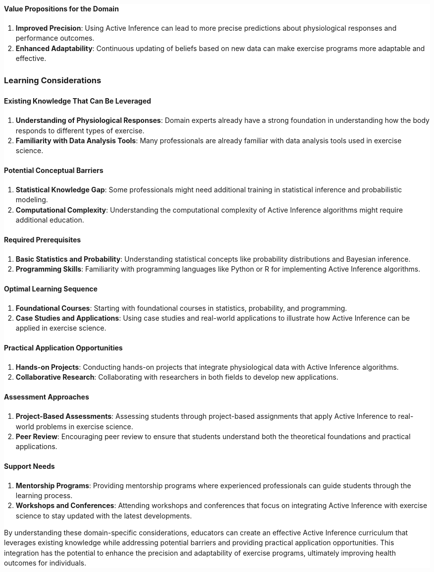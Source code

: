 #### Value Propositions for the Domain
1. **Improved Precision**: Using Active Inference can lead to more precise predictions about physiological responses and performance outcomes.
2. **Enhanced Adaptability**: Continuous updating of beliefs based on new data can make exercise programs more adaptable and effective.

### Learning Considerations

#### Existing Knowledge That Can Be Leveraged
1. **Understanding of Physiological Responses**: Domain experts already have a strong foundation in understanding how the body responds to different types of exercise.
2. **Familiarity with Data Analysis Tools**: Many professionals are already familiar with data analysis tools used in exercise science.

#### Potential Conceptual Barriers
1. **Statistical Knowledge Gap**: Some professionals might need additional training in statistical inference and probabilistic modeling.
2. **Computational Complexity**: Understanding the computational complexity of Active Inference algorithms might require additional education.

#### Required Prerequisites
1. **Basic Statistics and Probability**: Understanding statistical concepts like probability distributions and Bayesian inference.
2. **Programming Skills**: Familiarity with programming languages like Python or R for implementing Active Inference algorithms.

#### Optimal Learning Sequence
1. **Foundational Courses**: Starting with foundational courses in statistics, probability, and programming.
2. **Case Studies and Applications**: Using case studies and real-world applications to illustrate how Active Inference can be applied in exercise science.

#### Practical Application Opportunities
1. **Hands-on Projects**: Conducting hands-on projects that integrate physiological data with Active Inference algorithms.
2. **Collaborative Research**: Collaborating with researchers in both fields to develop new applications.

#### Assessment Approaches
1. **Project-Based Assessments**: Assessing students through project-based assignments that apply Active Inference to real-world problems in exercise science.
2. **Peer Review**: Encouraging peer review to ensure that students understand both the theoretical foundations and practical applications.

#### Support Needs
1. **Mentorship Programs**: Providing mentorship programs where experienced professionals can guide students through the learning process.
2. **Workshops and Conferences**: Attending workshops and conferences that focus on integrating Active Inference with exercise science to stay updated with the latest developments.

By understanding these domain-specific considerations, educators can create an effective Active Inference curriculum that leverages existing knowledge while addressing potential barriers and providing practical application opportunities. This integration has the potential to enhance the precision and adaptability of exercise programs, ultimately improving health outcomes for individuals.

